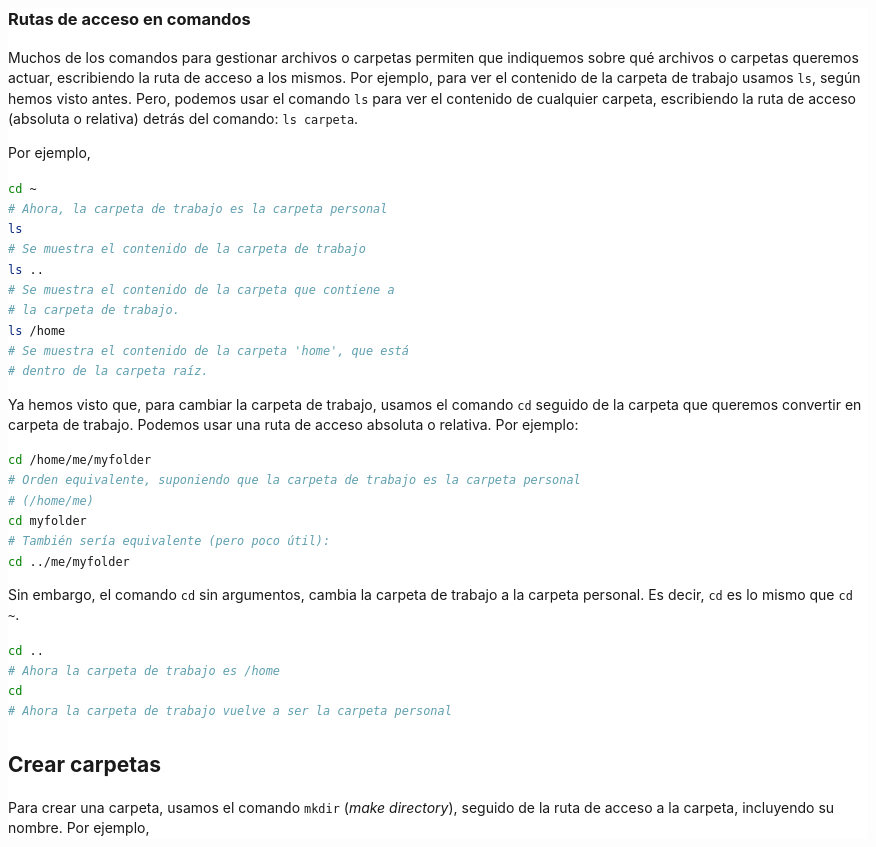 ### Rutas de acceso en comandos

Muchos de los comandos para gestionar archivos o carpetas permiten que
indiquemos sobre qué archivos o carpetas queremos actuar, escribiendo la
ruta de acceso a los mismos. Por ejemplo, para ver el contenido de la
carpeta de trabajo usamos `ls`, según hemos visto antes. Pero, podemos
usar el comando `ls` para ver el contenido de cualquier carpeta,
escribiendo la ruta de acceso (absoluta o relativa) detrás del comando:
`ls carpeta`.

Por ejemplo,

``` bash
cd ~
# Ahora, la carpeta de trabajo es la carpeta personal
ls
# Se muestra el contenido de la carpeta de trabajo
ls ..
# Se muestra el contenido de la carpeta que contiene a
# la carpeta de trabajo.
ls /home
# Se muestra el contenido de la carpeta 'home', que está
# dentro de la carpeta raíz.
```

Ya hemos visto que, para cambiar la carpeta de trabajo, usamos el
comando `cd` seguido de la carpeta que queremos convertir en carpeta de
trabajo. Podemos usar una ruta de acceso absoluta o relativa. Por
ejemplo:

``` bash
cd /home/me/myfolder
# Orden equivalente, suponiendo que la carpeta de trabajo es la carpeta personal
# (/home/me)
cd myfolder
# También sería equivalente (pero poco útil):
cd ../me/myfolder
```

Sin embargo, el comando `cd` sin argumentos, cambia la carpeta de
trabajo a la carpeta personal. Es decir, `cd` es lo mismo que `cd ~`.

``` bash
cd ..
# Ahora la carpeta de trabajo es /home
cd
# Ahora la carpeta de trabajo vuelve a ser la carpeta personal
```

## Crear carpetas

Para crear una carpeta, usamos el comando `mkdir` (*make directory*),
seguido de la ruta de acceso a la carpeta, incluyendo su nombre. Por
ejemplo,
